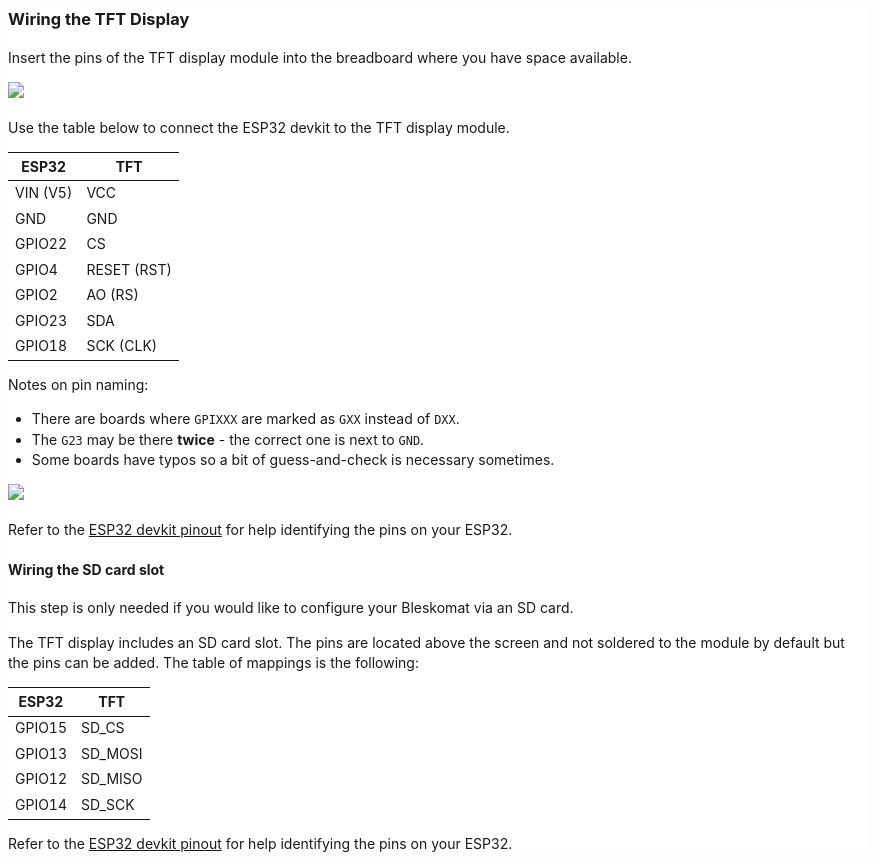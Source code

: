 
### Wiring the TFT Display

Insert the pins of the TFT display module into the breadboard where you have space available.

![](docs/bleskomat-diy-build-tft-display.png)

Use the table below to connect the ESP32 devkit to the TFT display module.

|  ESP32       | TFT         |
|--------------|-------------|
| VIN (V5)     | VCC         |
| GND          | GND         |
| GPIO22       | CS          |
| GPIO4        | RESET (RST) |
| GPIO2        | AO (RS)     |
| GPIO23       | SDA         |
| GPIO18       | SCK (CLK)   |

Notes on pin naming:
* There are boards where `GPIXXX` are marked as `GXX` instead of `DXX`.
* The `G23` may be there **twice** - the correct one is next to `GND`.
* Some boards have typos so a bit of guess-and-check is necessary sometimes.

![](docs/bleskomat-diy-build-tft-display-with-wires.png)

Refer to the [ESP32 devkit pinout](#esp32-devkit-pinout) for help identifying the pins on your ESP32.


#### Wiring the SD card slot

This step is only needed if you would like to configure your Bleskomat via an SD card.

The TFT display includes an SD card slot. The pins are located above the screen and not soldered to the module by default but the pins can be added. The table of mappings is the following:

| ESP32  | TFT     |
|--------|---------|
| GPIO15 | SD_CS   |
| GPIO13 | SD_MOSI |
| GPIO12 | SD_MISO |
| GPIO14 | SD_SCK  |

Refer to the [ESP32 devkit pinout](#esp32-devkit-pinout) for help identifying the pins on your ESP32.

